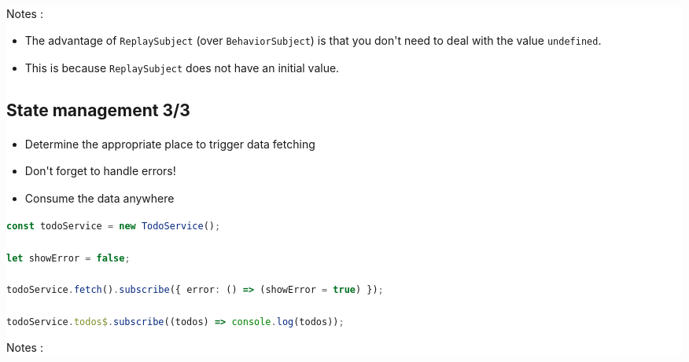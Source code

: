 Notes :

- The advantage of `ReplaySubject` (over `BehaviorSubject`) is that you don't need to deal with the value `undefined`.

- This is because `ReplaySubject` does not have an initial value.



## State management 3/3

- Determine the appropriate place to trigger data fetching

- Don't forget to handle errors!

- Consume the data anywhere

```ts
const todoService = new TodoService();

let showError = false;

todoService.fetch().subscribe({ error: () => (showError = true) });

todoService.todos$.subscribe((todos) => console.log(todos));
```

Notes :



